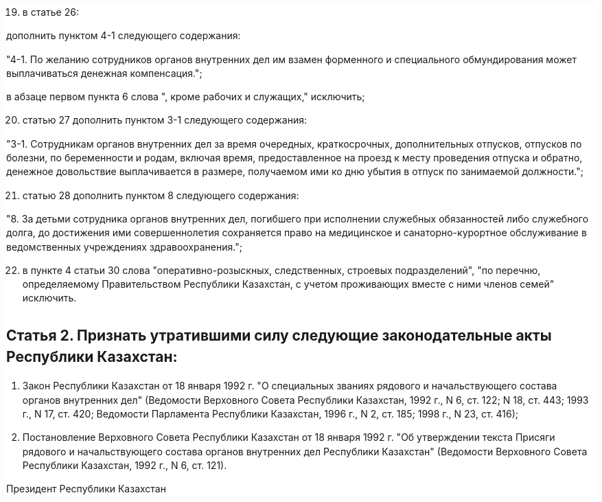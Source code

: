 19) в статье 26:

дополнить пунктом 4-1 следующего содержания:

"4-1. По желанию сотрудников органов внутренних дел им взамен форменного и специального обмундирования может выплачиваться денежная компенсация.";

в абзаце первом пункта 6 слова ", кроме рабочих и служащих," исключить;

20) статью 27 дополнить пунктом 3-1 следующего содержания:

"3-1. Сотрудникам органов внутренних дел за время очередных, краткосрочных, дополнительных отпусков, отпусков по болезни, по беременности и родам, включая время, предоставленное на проезд к месту проведения отпуска и обратно, денежное довольствие выплачивается в размере, получаемом ими ко дню убытия в отпуск по занимаемой должности.";

21) статью 28 дополнить пунктом 8 следующего содержания:

"8. За детьми сотрудника органов внутренних дел, погибшего при исполнении служебных обязанностей либо служебного долга, до достижения ими совершеннолетия сохраняется право на медицинское и санаторно-курортное обслуживание в ведомственных учреждениях здравоохранения.";

22) в пункте 4 статьи 30 слова "оперативно-розыскных, следственных, строевых подразделений", "по перечню, определяемому Правительством Республики Казахстан, с учетом проживающих вместе с ними членов семей" исключить.

## Статья 2. Признать утратившими силу следующие законодательные акты Республики Казахстан:

1) Закон Республики Казахстан от 18 января 1992 г. "О специальных званиях рядового и начальствующего состава органов внутренних дел" (Ведомости Верховного Совета Республики Казахстан, 1992 г., N 6, ст. 122; N 18, ст. 443; 1993 г., N 17, ст. 420; Ведомости Парламента Республики Казахстан, 1996 г., N 2, ст. 185; 1998 г., N 23, ст. 416);

2) Постановление Верховного Совета Республики Казахстан от 18 января 1992 г. "Об утверждении текста Присяги рядового и начальствующего состава органов внутренних дел Республики Казахстан" (Ведомости Верховного Совета Республики Казахстан, 1992 г., N 6, ст. 121).

Президент Республики Казахстан

